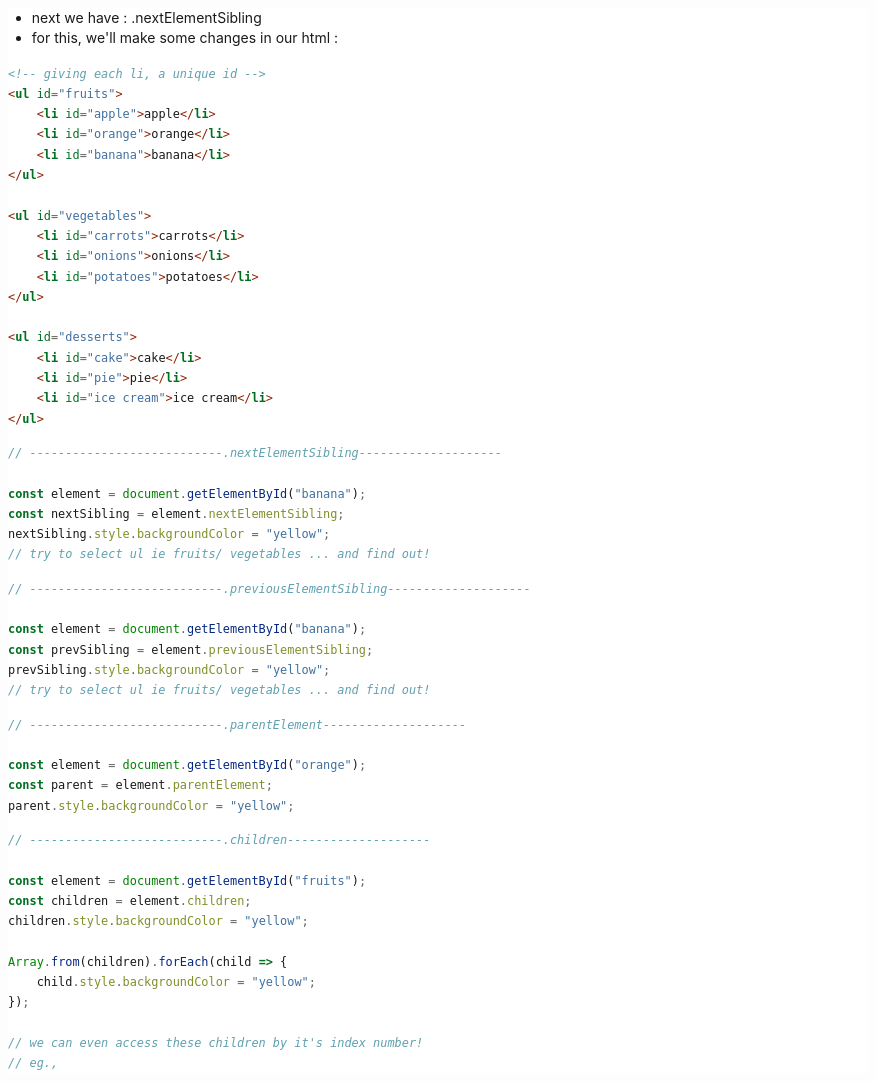 - next we have : .nextElementSibling
- for this, we'll make some changes in our html :
```html
<!-- giving each li, a unique id -->
<ul id="fruits">
    <li id="apple">apple</li>
    <li id="orange">orange</li>
    <li id="banana">banana</li>
</ul>

<ul id="vegetables">
    <li id="carrots">carrots</li>
    <li id="onions">onions</li>
    <li id="potatoes">potatoes</li>
</ul>

<ul id="desserts">
    <li id="cake">cake</li>
    <li id="pie">pie</li>
    <li id="ice cream">ice cream</li>
</ul>

```

```js
// ---------------------------.nextElementSibling--------------------

const element = document.getElementById("banana"); 
const nextSibling = element.nextElementSibling;
nextSibling.style.backgroundColor = "yellow";
// try to select ul ie fruits/ vegetables ... and find out!

```

```js
// ---------------------------.previousElementSibling--------------------

const element = document.getElementById("banana"); 
const prevSibling = element.previousElementSibling;
prevSibling.style.backgroundColor = "yellow";
// try to select ul ie fruits/ vegetables ... and find out!

```

```js
// ---------------------------.parentElement--------------------

const element = document.getElementById("orange"); 
const parent = element.parentElement;
parent.style.backgroundColor = "yellow";

```

```js
// ---------------------------.children--------------------

const element = document.getElementById("fruits"); 
const children = element.children;
children.style.backgroundColor = "yellow";

Array.from(children).forEach(child => {
    child.style.backgroundColor = "yellow";
});

// we can even access these children by it's index number!
// eg.,

```